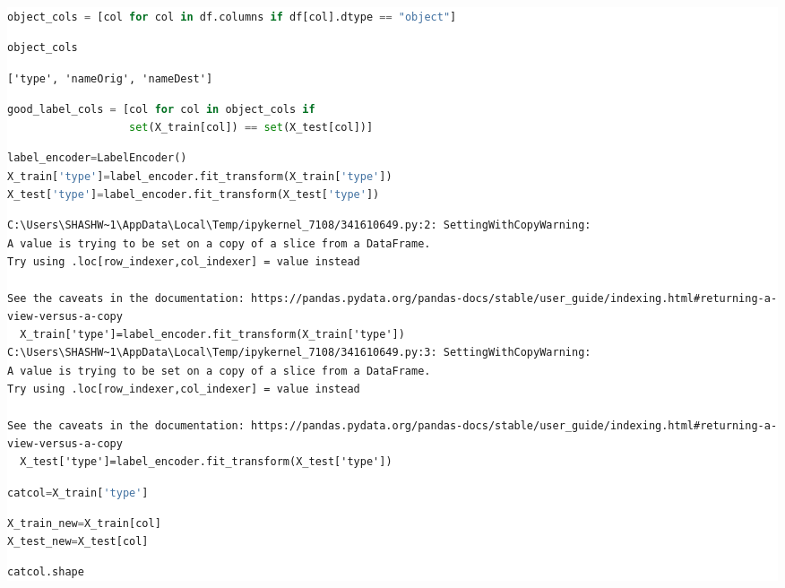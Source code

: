 
```python
object_cols = [col for col in df.columns if df[col].dtype == "object"]
```


```python
object_cols
```




    ['type', 'nameOrig', 'nameDest']




```python

```


```python
good_label_cols = [col for col in object_cols if 
                   set(X_train[col]) == set(X_test[col])]
```


```python
label_encoder=LabelEncoder()
X_train['type']=label_encoder.fit_transform(X_train['type'])
X_test['type']=label_encoder.fit_transform(X_test['type'])
```

    C:\Users\SHASHW~1\AppData\Local\Temp/ipykernel_7108/341610649.py:2: SettingWithCopyWarning: 
    A value is trying to be set on a copy of a slice from a DataFrame.
    Try using .loc[row_indexer,col_indexer] = value instead
    
    See the caveats in the documentation: https://pandas.pydata.org/pandas-docs/stable/user_guide/indexing.html#returning-a-view-versus-a-copy
      X_train['type']=label_encoder.fit_transform(X_train['type'])
    C:\Users\SHASHW~1\AppData\Local\Temp/ipykernel_7108/341610649.py:3: SettingWithCopyWarning: 
    A value is trying to be set on a copy of a slice from a DataFrame.
    Try using .loc[row_indexer,col_indexer] = value instead
    
    See the caveats in the documentation: https://pandas.pydata.org/pandas-docs/stable/user_guide/indexing.html#returning-a-view-versus-a-copy
      X_test['type']=label_encoder.fit_transform(X_test['type'])
    


```python
catcol=X_train['type']
```


```python
X_train_new=X_train[col]
X_test_new=X_test[col]
```


```python
catcol.shape
```
